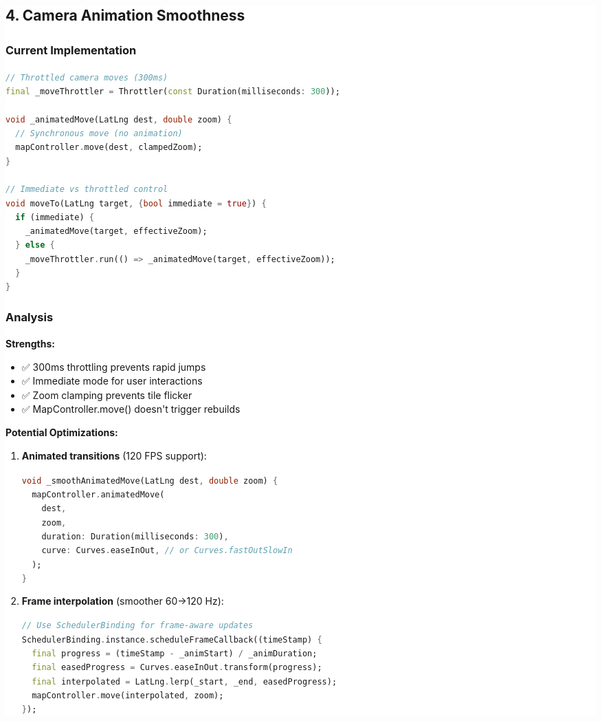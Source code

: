 
## 4. Camera Animation Smoothness

### Current Implementation
```dart
// Throttled camera moves (300ms)
final _moveThrottler = Throttler(const Duration(milliseconds: 300));

void _animatedMove(LatLng dest, double zoom) {
  // Synchronous move (no animation)
  mapController.move(dest, clampedZoom);
}

// Immediate vs throttled control
void moveTo(LatLng target, {bool immediate = true}) {
  if (immediate) {
    _animatedMove(target, effectiveZoom);
  } else {
    _moveThrottler.run(() => _animatedMove(target, effectiveZoom));
  }
}
```

### Analysis
**Strengths:**
- ✅ 300ms throttling prevents rapid jumps
- ✅ Immediate mode for user interactions
- ✅ Zoom clamping prevents tile flicker
- ✅ MapController.move() doesn't trigger rebuilds

**Potential Optimizations:**
1. **Animated transitions** (120 FPS support):
   ```dart
   void _smoothAnimatedMove(LatLng dest, double zoom) {
     mapController.animatedMove(
       dest,
       zoom,
       duration: Duration(milliseconds: 300),
       curve: Curves.easeInOut, // or Curves.fastOutSlowIn
     );
   }
   ```

2. **Frame interpolation** (smoother 60→120 Hz):
   ```dart
   // Use SchedulerBinding for frame-aware updates
   SchedulerBinding.instance.scheduleFrameCallback((timeStamp) {
     final progress = (timeStamp - _animStart) / _animDuration;
     final easedProgress = Curves.easeInOut.transform(progress);
     final interpolated = LatLng.lerp(_start, _end, easedProgress);
     mapController.move(interpolated, zoom);
   });
   ```
